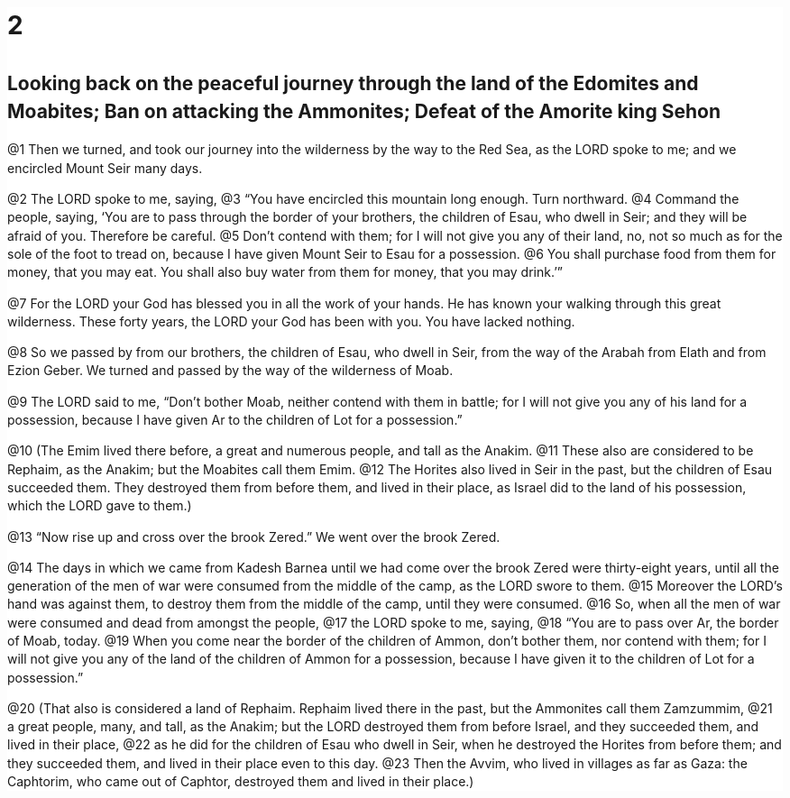 # 2 
## Looking back on the peaceful journey through the land of the Edomites and Moabites; Ban on attacking the Ammonites; Defeat of the Amorite king Sehon
@1 Then we turned, and took our journey into the wilderness by the way to the Red Sea, as the LORD spoke to me; and we encircled Mount Seir many days. 

@2 The LORD spoke to me, saying, 
@3 “You have encircled this mountain long enough. Turn northward. 
@4 Command the people, saying, ‘You are to pass through the border of your brothers, the children of Esau, who dwell in Seir; and they will be afraid of you. Therefore be careful. 
@5 Don’t contend with them; for I will not give you any of their land, no, not so much as for the sole of the foot to tread on, because I have given Mount Seir to Esau for a possession. 
@6 You shall purchase food from them for money, that you may eat. You shall also buy water from them for money, that you may drink.’” 

@7 For the LORD your God has blessed you in all the work of your hands. He has known your walking through this great wilderness. These forty years, the LORD your God has been with you. You have lacked nothing. 

@8 So we passed by from our brothers, the children of Esau, who dwell in Seir, from the way of the Arabah from Elath and from Ezion Geber. We turned and passed by the way of the wilderness of Moab. 

@9 The LORD said to me, “Don’t bother Moab, neither contend with them in battle; for I will not give you any of his land for a possession, because I have given Ar to the children of Lot for a possession.” 

@10 (The Emim lived there before, a great and numerous people, and tall as the Anakim. 
@11 These also are considered to be Rephaim, as the Anakim; but the Moabites call them Emim. 
@12 The Horites also lived in Seir in the past, but the children of Esau succeeded them. They destroyed them from before them, and lived in their place, as Israel did to the land of his possession, which the LORD gave to them.) 

@13 “Now rise up and cross over the brook Zered.” We went over the brook Zered. 

@14 The days in which we came from Kadesh Barnea until we had come over the brook Zered were thirty-eight years, until all the generation of the men of war were consumed from the middle of the camp, as the LORD swore to them. 
@15 Moreover the LORD’s hand was against them, to destroy them from the middle of the camp, until they were consumed. 
@16 So, when all the men of war were consumed and dead from amongst the people, 
@17 the LORD spoke to me, saying, 
@18 “You are to pass over Ar, the border of Moab, today. 
@19 When you come near the border of the children of Ammon, don’t bother them, nor contend with them; for I will not give you any of the land of the children of Ammon for a possession, because I have given it to the children of Lot for a possession.” 

@20 (That also is considered a land of Rephaim. Rephaim lived there in the past, but the Ammonites call them Zamzummim, 
@21 a great people, many, and tall, as the Anakim; but the LORD destroyed them from before Israel, and they succeeded them, and lived in their place, 
@22 as he did for the children of Esau who dwell in Seir, when he destroyed the Horites from before them; and they succeeded them, and lived in their place even to this day. 
@23 Then the Avvim, who lived in villages as far as Gaza: the Caphtorim, who came out of Caphtor, destroyed them and lived in their place.) 
